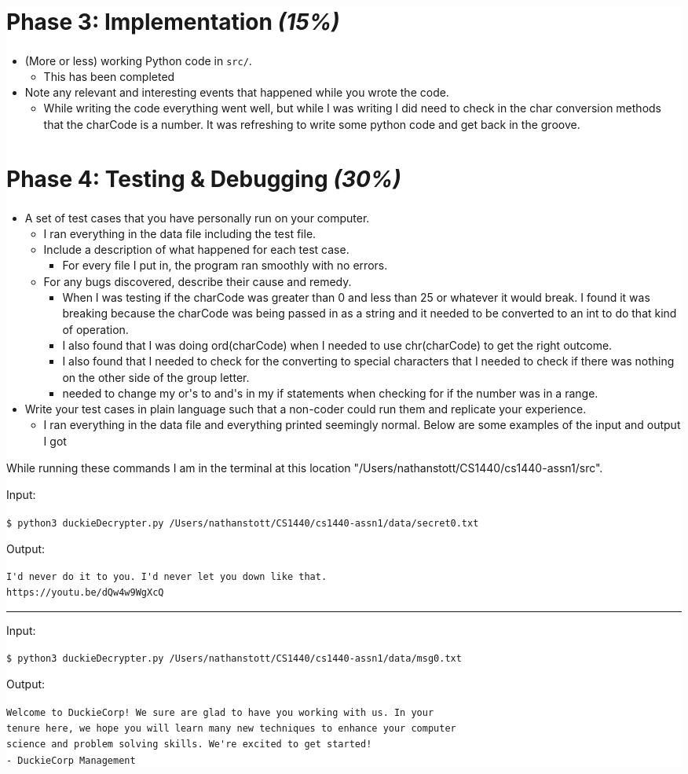 

# Phase 3: Implementation *(15%)*


* (More or less) working Python code in `src/`.
  * This has been completed
* Note any relevant and interesting events that happened while you wrote the code.
  * While writing the code everything went well, but while I was writing I did need to check in the char conversion methods that the charCode is a number. It was refreshing to write some python code and get back in the groove.
  
  
# Phase 4: Testing & Debugging *(30%)*


* A set of test cases that you have personally run on your computer.
  * I ran everything in the data file including the test file.
  * Include a description of what happened for each test case.
    * For every file I put in, the program ran smoothly with no errors.
  * For any bugs discovered, describe their cause and remedy.
    * When I was testing if the charCode was greater than 0 and less than 25 or whatever it would break. I found it was breaking because the charCode was being passed in as a string and it needed to be converted to an int to do that kind of operation.
    * I also found that I was doing ord(charCode) when I needed to use chr(charCode) to get the right outcome.
    * I also found that I needed to check for the converting to special characters that I needed to check if there was nothing on the other side of the group letter.
    * needed to change my or's to and's in my if statements when checking for if the number was in a range.
* Write your test cases in plain language such that a non-coder could run them and replicate your experience.
  * I ran everything in the data file and everything printed seemingly normal. Below are some examples of the input and output I got
  
While running these commands I am in the terminal at this location "/Users/nathanstott/CS1440/cs1440-assn1/src".

Input:
```
$ python3 duckieDecrypter.py /Users/nathanstott/CS1440/cs1440-assn1/data/secret0.txt
```
Output:
```
I'd never do it to you. I'd never let you down like that.
https://youtu.be/dQw4w9WgXcQ
```

---------

Input: 
```
$ python3 duckieDecrypter.py /Users/nathanstott/CS1440/cs1440-assn1/data/msg0.txt   
```
Output: 
```
Welcome to DuckieCorp! We sure are glad to have you working with us. In your
tenure here, we hope you will learn many new techniques to enhance your computer
science and problem solving skills. We're excited to get started!
- DuckieCorp Management
```
